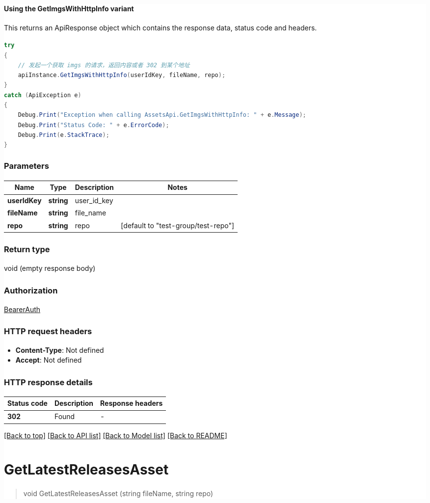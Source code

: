 #### Using the GetImgsWithHttpInfo variant
This returns an ApiResponse object which contains the response data, status code and headers.

```csharp
try
{
    // 发起一个获取 imgs 的请求，返回内容或者 302 到某个地址
    apiInstance.GetImgsWithHttpInfo(userIdKey, fileName, repo);
}
catch (ApiException e)
{
    Debug.Print("Exception when calling AssetsApi.GetImgsWithHttpInfo: " + e.Message);
    Debug.Print("Status Code: " + e.ErrorCode);
    Debug.Print(e.StackTrace);
}
```

### Parameters

| Name | Type | Description | Notes |
|------|------|-------------|-------|
| **userIdKey** | **string** | user_id_key |  |
| **fileName** | **string** | file_name |  |
| **repo** | **string** | repo | [default to &quot;test-group/test-repo&quot;] |

### Return type

void (empty response body)

### Authorization

[BearerAuth](../README.md#BearerAuth)

### HTTP request headers

 - **Content-Type**: Not defined
 - **Accept**: Not defined


### HTTP response details
| Status code | Description | Response headers |
|-------------|-------------|------------------|
| **302** | Found |  -  |

[[Back to top]](#) [[Back to API list]](../../README.md#documentation-for-api-endpoints) [[Back to Model list]](../../README.md#documentation-for-models) [[Back to README]](../../README.md)

<a id="getlatestreleasesasset"></a>
# **GetLatestReleasesAsset**
> void GetLatestReleasesAsset (string fileName, string repo)
